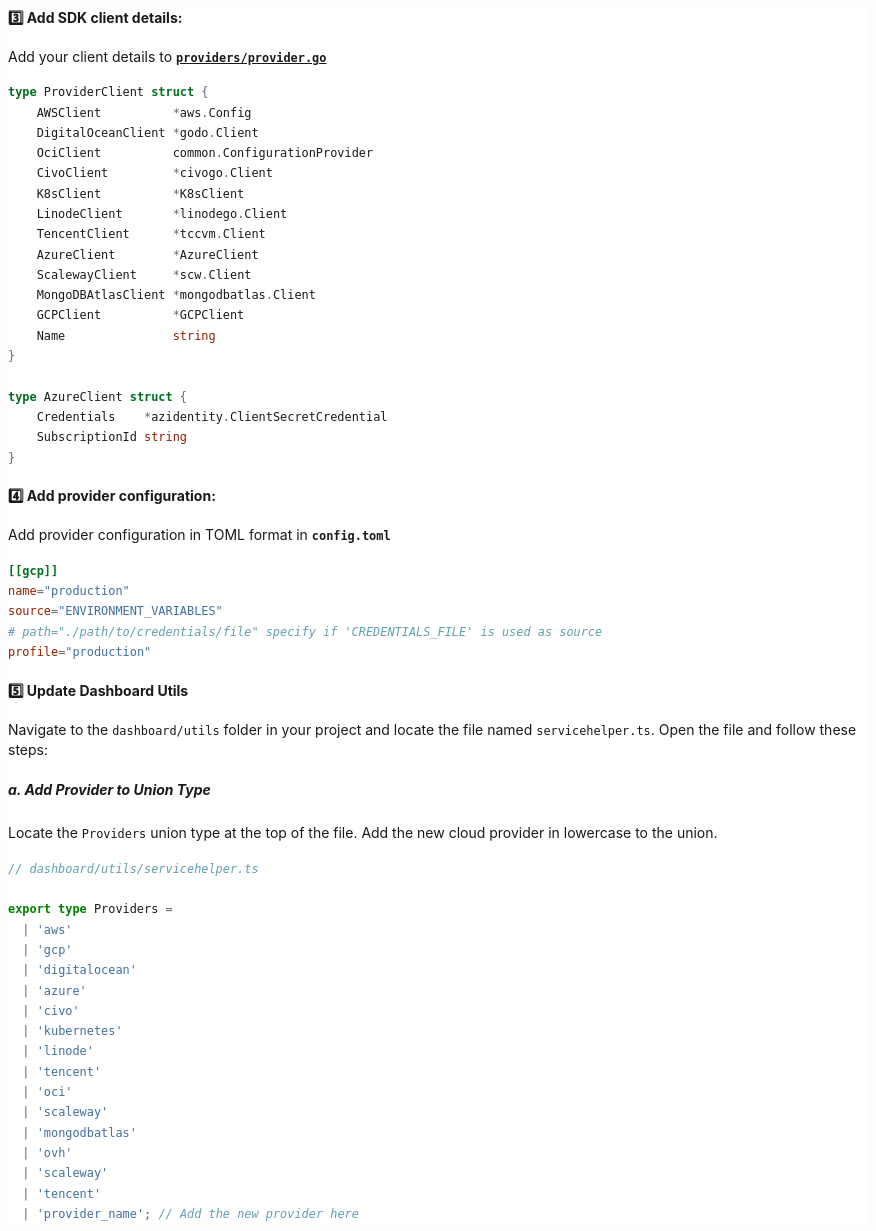 #### 3️⃣ Add SDK client details:
Add your client details to [**`providers/provider.go`**](https://github.com/tailwarden/komiser/blob/develop/providers/providers.go)

```go
type ProviderClient struct {
	AWSClient          *aws.Config
	DigitalOceanClient *godo.Client
	OciClient          common.ConfigurationProvider
	CivoClient         *civogo.Client
	K8sClient          *K8sClient
	LinodeClient       *linodego.Client
	TencentClient      *tccvm.Client
	AzureClient        *AzureClient
	ScalewayClient     *scw.Client
	MongoDBAtlasClient *mongodbatlas.Client
	GCPClient          *GCPClient
	Name               string
}

type AzureClient struct {
	Credentials    *azidentity.ClientSecretCredential
	SubscriptionId string
}
```

#### 4️⃣ Add provider configuration:
Add provider configuration in TOML format in **`config.toml`**

```toml
[[gcp]]
name="production"
source="ENVIRONMENT_VARIABLES"
# path="./path/to/credentials/file" specify if 'CREDENTIALS_FILE' is used as source
profile="production"
```

#### 5️⃣ Update Dashboard Utils
Navigate to the `dashboard/utils` folder in your project and locate the file named `servicehelper.ts`. Open the file and follow these steps:

##### a. Add Provider to Union Type
Locate the `Providers` union type at the top of the file. Add the new cloud provider in lowercase to the union.

```typescript
// dashboard/utils/servicehelper.ts

export type Providers =
  | 'aws'
  | 'gcp'
  | 'digitalocean'
  | 'azure'
  | 'civo'
  | 'kubernetes'
  | 'linode'
  | 'tencent'
  | 'oci'
  | 'scaleway'
  | 'mongodbatlas'
  | 'ovh'
  | 'scaleway'
  | 'tencent'
  | 'provider_name'; // Add the new provider here

```